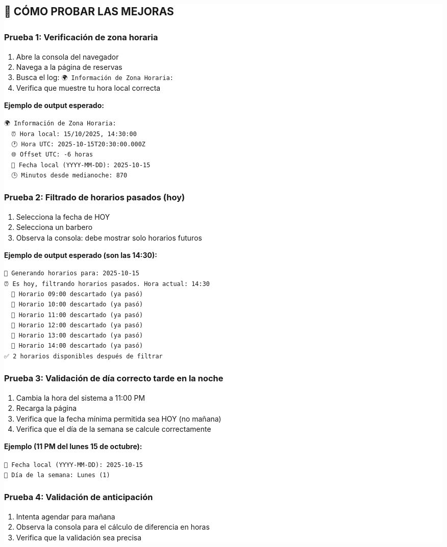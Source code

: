 
## 🧪 CÓMO PROBAR LAS MEJORAS

### Prueba 1: Verificación de zona horaria
1. Abre la consola del navegador
2. Navega a la página de reservas
3. Busca el log: `🌍 Información de Zona Horaria:`
4. Verifica que muestre tu hora local correcta

**Ejemplo de output esperado:**
```
🌍 Información de Zona Horaria:
  ⏰ Hora local: 15/10/2025, 14:30:00
  🕐 Hora UTC: 2025-10-15T20:30:00.000Z
  🌐 Offset UTC: -6 horas
  📅 Fecha local (YYYY-MM-DD): 2025-10-15
  🕒 Minutos desde medianoche: 870
```

### Prueba 2: Filtrado de horarios pasados (hoy)
1. Selecciona la fecha de HOY
2. Selecciona un barbero
3. Observa la consola: debe mostrar solo horarios futuros

**Ejemplo de output esperado (son las 14:30):**
```
📅 Generando horarios para: 2025-10-15
⏰ Es hoy, filtrando horarios pasados. Hora actual: 14:30
  🚫 Horario 09:00 descartado (ya pasó)
  🚫 Horario 10:00 descartado (ya pasó)
  🚫 Horario 11:00 descartado (ya pasó)
  🚫 Horario 12:00 descartado (ya pasó)
  🚫 Horario 13:00 descartado (ya pasó)
  🚫 Horario 14:00 descartado (ya pasó)
✅ 2 horarios disponibles después de filtrar
```

### Prueba 3: Validación de día correcto tarde en la noche
1. Cambia la hora del sistema a 11:00 PM
2. Recarga la página
3. Verifica que la fecha mínima permitida sea HOY (no mañana)
4. Verifica que el día de la semana se calcule correctamente

**Ejemplo (11 PM del lunes 15 de octubre):**
```
📅 Fecha local (YYYY-MM-DD): 2025-10-15
📆 Día de la semana: Lunes (1)
```

### Prueba 4: Validación de anticipación
1. Intenta agendar para mañana
2. Observa la consola para el cálculo de diferencia en horas
3. Verifica que la validación sea precisa
